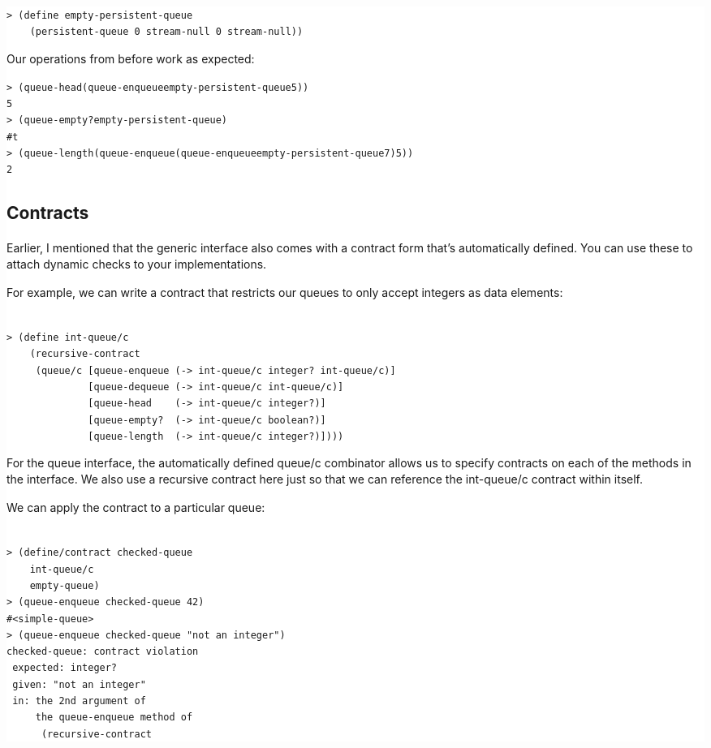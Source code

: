 ```racket
> (define empty-persistent-queue
    (persistent-queue 0 stream-null 0 stream-null))

```







Our operations from before work as expected:


```racket
> (queue-head(queue-enqueueempty-persistent-queue5))
5
> (queue-empty?empty-persistent-queue)
#t
> (queue-length(queue-enqueue(queue-enqueueempty-persistent-queue7)5))
2
```


Contracts
---

Earlier, I mentioned that the generic interface also comes with a contract form that’s automatically defined. You can use these to attach dynamic checks to your implementations.



For example, we can write a contract that restricts our queues to only accept integers as data elements:



```racket

> (define int-queue/c
    (recursive-contract
     (queue/c [queue-enqueue (-> int-queue/c integer? int-queue/c)]
              [queue-dequeue (-> int-queue/c int-queue/c)]
              [queue-head    (-> int-queue/c integer?)]
              [queue-empty?  (-> int-queue/c boolean?)]
              [queue-length  (-> int-queue/c integer?)])))
```






For the queue interface, the automatically defined queue/c combinator allows us to specify contracts on each of the methods in the interface. We also use a recursive contract here just so that we can reference the int-queue/c contract within itself.



We can apply the contract to a particular queue:



```racket

> (define/contract checked-queue
    int-queue/c
    empty-queue)
> (queue-enqueue checked-queue 42)
#<simple-queue>
> (queue-enqueue checked-queue "not an integer")
checked-queue: contract violation
 expected: integer?
 given: "not an integer"
 in: the 2nd argument of
     the queue-enqueue method of
      (recursive-contract
```